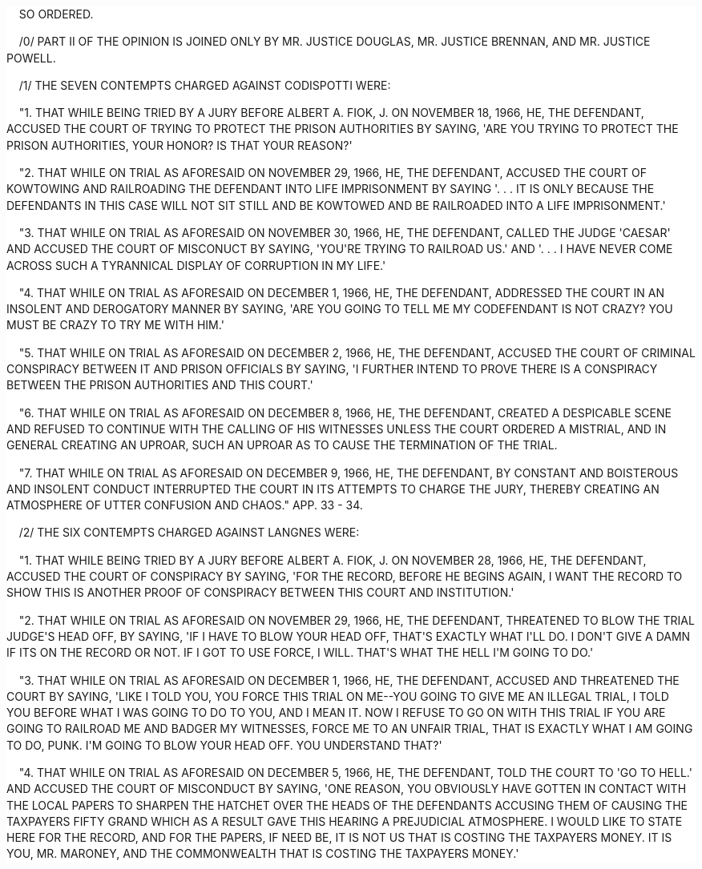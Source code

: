     SO ORDERED.

    /0/  PART II OF THE OPINION IS JOINED ONLY BY MR. JUSTICE DOUGLAS, MR. JUSTICE BRENNAN, AND MR. JUSTICE POWELL.

    /1/  THE SEVEN CONTEMPTS CHARGED AGAINST CODISPOTTI WERE:

    "1.  THAT WHILE BEING TRIED BY A JURY BEFORE ALBERT A. FIOK, J. ON NOVEMBER 18, 1966, HE, THE DEFENDANT, ACCUSED THE COURT OF TRYING TO PROTECT THE PRISON AUTHORITIES BY SAYING, 'ARE YOU TRYING TO PROTECT THE PRISON AUTHORITIES, YOUR HONOR?  IS THAT YOUR REASON?'

    "2.  THAT WHILE ON TRIAL AS AFORESAID ON NOVEMBER 29, 1966, HE, THE DEFENDANT, ACCUSED THE COURT OF KOWTOWING AND RAILROADING THE DEFENDANT INTO LIFE IMPRISONMENT BY SAYING '.  . . IT IS ONLY BECAUSE THE DEFENDANTS IN THIS CASE WILL NOT SIT STILL AND BE KOWTOWED AND BE RAILROADED INTO A LIFE IMPRISONMENT.'

    "3.  THAT WHILE ON TRIAL AS AFORESAID ON NOVEMBER 30, 1966, HE, THE DEFENDANT, CALLED THE JUDGE 'CAESAR' AND ACCUSED THE COURT OF MISCONUCT BY SAYING, 'YOU'RE TRYING TO RAILROAD US.'  AND '.  . . I HAVE NEVER COME ACROSS SUCH A TYRANNICAL DISPLAY OF CORRUPTION IN MY LIFE.'

    "4.  THAT WHILE ON TRIAL AS AFORESAID ON DECEMBER 1, 1966, HE, THE DEFENDANT, ADDRESSED THE COURT IN AN INSOLENT AND DEROGATORY MANNER BY SAYING, 'ARE YOU GOING TO TELL ME MY CODEFENDANT IS NOT CRAZY?  YOU MUST BE CRAZY TO TRY ME WITH HIM.'

    "5.  THAT WHILE ON TRIAL AS AFORESAID ON DECEMBER 2, 1966, HE, THE DEFENDANT, ACCUSED THE COURT OF CRIMINAL CONSPIRACY BETWEEN IT AND PRISON OFFICIALS BY SAYING, 'I FURTHER INTEND TO PROVE THERE IS A CONSPIRACY BETWEEN THE PRISON AUTHORITIES AND THIS COURT.'

    "6.  THAT WHILE ON TRIAL AS AFORESAID ON DECEMBER 8, 1966, HE, THE DEFENDANT, CREATED A DESPICABLE SCENE AND REFUSED TO CONTINUE WITH THE CALLING OF HIS WITNESSES UNLESS THE COURT ORDERED A MISTRIAL, AND IN GENERAL CREATING AN UPROAR, SUCH AN UPROAR AS TO CAUSE THE TERMINATION OF THE TRIAL.

    "7.  THAT WHILE ON TRIAL AS AFORESAID ON DECEMBER 9, 1966, HE, THE DEFENDANT, BY CONSTANT AND BOISTEROUS AND INSOLENT CONDUCT INTERRUPTED THE COURT IN ITS ATTEMPTS TO CHARGE THE JURY, THEREBY CREATING AN ATMOSPHERE OF UTTER CONFUSION AND CHAOS."  APP. 33 - 34.

    /2/  THE SIX CONTEMPTS CHARGED AGAINST LANGNES WERE:

    "1.  THAT WHILE BEING TRIED BY A JURY BEFORE ALBERT A. FIOK, J. ON NOVEMBER 28, 1966, HE, THE DEFENDANT, ACCUSED THE COURT OF CONSPIRACY BY SAYING, 'FOR THE RECORD, BEFORE HE BEGINS AGAIN, I WANT THE RECORD TO SHOW THIS IS ANOTHER PROOF OF CONSPIRACY BETWEEN THIS COURT AND INSTITUTION.'

    "2.  THAT WHILE ON TRIAL AS AFORESAID ON NOVEMBER 29, 1966, HE, THE DEFENDANT, THREATENED TO BLOW THE TRIAL JUDGE'S HEAD OFF, BY SAYING, 'IF I HAVE TO BLOW YOUR HEAD OFF, THAT'S EXACTLY WHAT I'LL DO.  I DON'T GIVE A DAMN IF ITS ON THE RECORD OR NOT.  IF I GOT TO USE FORCE, I WILL.  THAT'S WHAT THE HELL I'M GOING TO DO.'

    "3.  THAT WHILE ON TRIAL AS AFORESAID ON DECEMBER 1, 1966, HE, THE DEFENDANT, ACCUSED AND THREATENED THE COURT BY SAYING, 'LIKE I TOLD YOU, YOU FORCE THIS TRIAL ON ME--YOU GOING TO GIVE ME AN ILLEGAL TRIAL, I TOLD YOU BEFORE WHAT I WAS GOING TO DO TO YOU, AND I MEAN IT.  NOW I REFUSE TO GO ON WITH THIS TRIAL IF YOU ARE GOING TO RAILROAD ME AND BADGER MY WITNESSES, FORCE ME TO AN UNFAIR TRIAL, THAT IS EXACTLY WHAT I AM GOING TO DO, PUNK.  I'M GOING TO BLOW YOUR HEAD OFF.  YOU UNDERSTAND THAT?'

    "4.  THAT WHILE ON TRIAL AS AFORESAID ON DECEMBER 5, 1966, HE, THE DEFENDANT, TOLD THE COURT TO 'GO TO HELL.'  AND ACCUSED THE COURT OF MISCONDUCT BY SAYING, 'ONE REASON, YOU OBVIOUSLY HAVE GOTTEN IN CONTACT WITH THE LOCAL PAPERS TO SHARPEN THE HATCHET OVER THE HEADS OF THE DEFENDANTS ACCUSING THEM OF CAUSING THE TAXPAYERS FIFTY GRAND WHICH AS A RESULT GAVE THIS HEARING A PREJUDICIAL ATMOSPHERE.  I WOULD LIKE TO STATE HERE FOR THE RECORD, AND FOR THE PAPERS, IF NEED BE, IT IS NOT US THAT IS COSTING THE TAXPAYERS MONEY.  IT IS YOU, MR. MARONEY, AND THE COMMONWEALTH THAT IS COSTING THE TAXPAYERS MONEY.'
